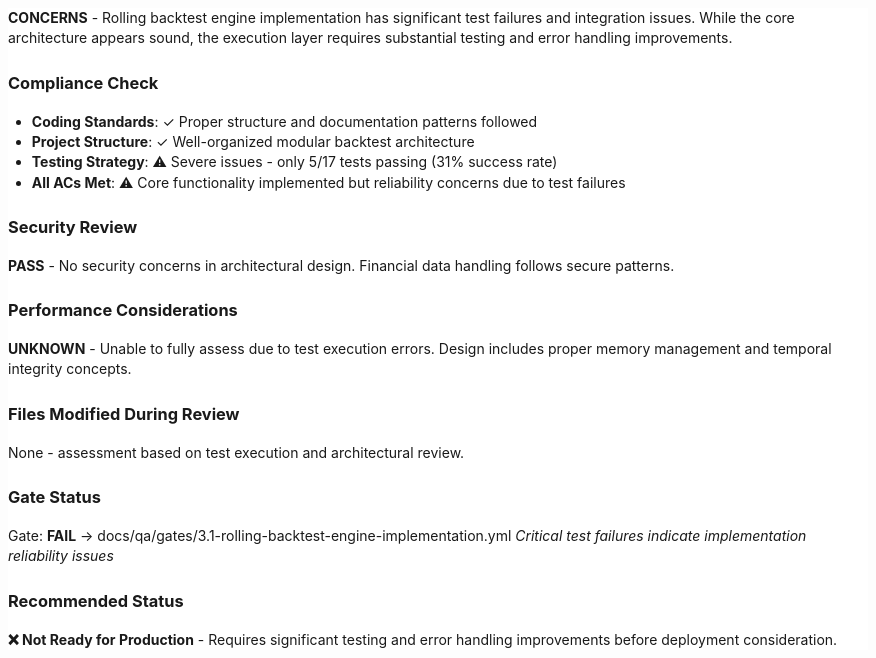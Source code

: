 **CONCERNS** - Rolling backtest engine implementation has significant test failures and integration issues. While the core architecture appears sound, the execution layer requires substantial testing and error handling improvements.

### Compliance Check

- **Coding Standards**: ✓ Proper structure and documentation patterns followed
- **Project Structure**: ✓ Well-organized modular backtest architecture 
- **Testing Strategy**: ⚠️ Severe issues - only 5/17 tests passing (31% success rate)
- **All ACs Met**: ⚠️ Core functionality implemented but reliability concerns due to test failures

### Security Review

**PASS** - No security concerns in architectural design. Financial data handling follows secure patterns.

### Performance Considerations

**UNKNOWN** - Unable to fully assess due to test execution errors. Design includes proper memory management and temporal integrity concepts.

### Files Modified During Review

None - assessment based on test execution and architectural review.

### Gate Status

Gate: **FAIL** → docs/qa/gates/3.1-rolling-backtest-engine-implementation.yml
*Critical test failures indicate implementation reliability issues*

### Recommended Status

**❌ Not Ready for Production** - Requires significant testing and error handling improvements before deployment consideration.
